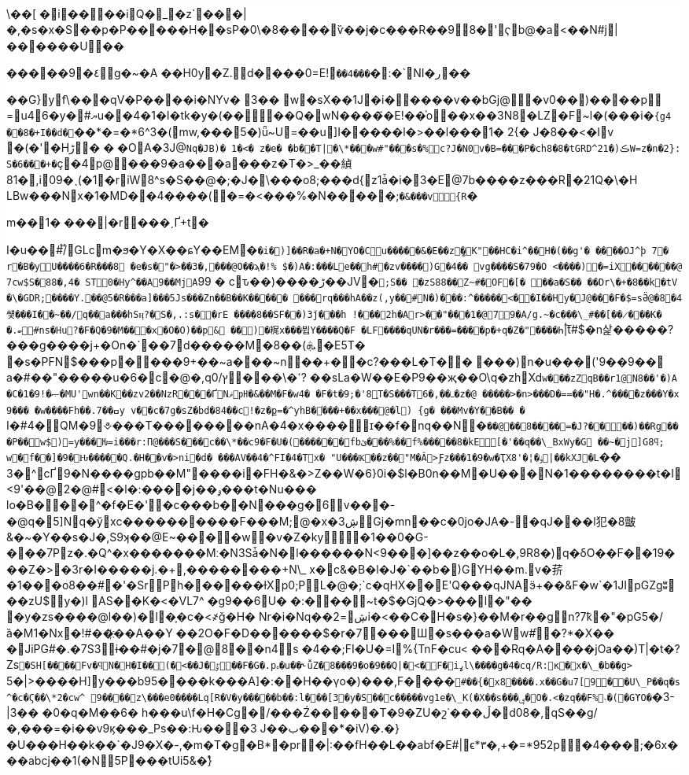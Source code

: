  \��[ �i����iQ�\_�z`���|�,�s�x�S��p�P�����H��sP�0\�8����ѷ��j�c���R��98�'ҁb@�a<��N#j|������U��
 
 �����9�٤ g�~�A
��H0y�Z.d����0=E!`��4���`�:�`NI�ڔ��
 
 ��G}yf\� ��qV�P����i�NYv�
3�� w�sX��1J�i�����v��bGj@� v0��)����p☹= u46�y�#ޔu��4� 1�l�tk�y�(��񎘠��Q�wN����҃�E!��֓o��x��3N8 �LZ�F~l�(���i�`{g4��8�+ I��d�`��\*�=�\*6^3�(mw,���5�)ǖ~U=��u]I�����l�>��l���1� 2{�
J�8��<�Iv �(�'�Hڑ� �  �OA�3J@`Nq�JB)� 1�<� z�e�
�b��T|޹�\*���w#"���s�%c?J�N0 v�B=���P�ch8�8�tGRD^21�)ڪW=z�n�2}:S�6���+ �`ç�4p@���9�a���a���z�T�>\_��緽81�,i09�ˎ(�1�riW8^s�S��@�;�J� \���o8;��� d{z1ǡ�i�3�E@7b����z���R�21Q�\�H 
LBw���Nx�1�MD��4����(\�=�<���%�N��󦀭���;`�&���v{R`�
 
 m��1�
���|�r��� ˏҐ+t�
 
 I�u��#֟/GLc͙m�ϧ�Y�X��ɕY��EM�`�i�)]��R�a�+N�YO�Cu�����&�E��zީ�K"��HC�i^��H�( ��g'�
�ִ���OJ^þ
7�r�B�yU� ���6�R���8 �e�s�"�>��3�,���@O��ϡ�!% $�)A�:���Le��h#�zv����)G�4��
vg����S�79�O
<����)�=iX������@7cw$S�88�,4� ST0�Hy^��A9��MjA`99 �
cԏ��)����ڑ��JV�`;S�� �zS88��Z~ #�OF�[� ��a�S��
��Dr\�+�8��k�tV�\�GDR;����Y.��@5�R���a]���5Js���Zn��B��K����� �� �rq���hA��z(,y��#N�)���:^�����<� �Ӏ��Hy�J@���F�$=sӚ@�8�4썣�� �I��~��/q��a���hSӊ?�S�,.:s��rE ����8��SF��)3ǰ� ��h !�֋��2h�Ar>��"���1�@79�A/g.~�c���\_#��[��̷���K�
�.ބ#ns�H u?�F�Q�9�M ���x�O�O)��p& ��)�䊊x���뷥Y����Q�F �LF����qUN�r���=����p�+q�Z�"����Һ`؅|t#$�n삹�����?���g����j+�On�`��7d���� �M�8��(ܞ�E5T� �s�PFN$���p����9+��~a���~n ��+��c?���L�T�� ���)n�u���('9��9��
a�#��"�����u�6�c�@�,qץ/0���\�ߵ?
��sLa�W��E�P9��җ��O\q�zhXd`w���zZqB��r1@N8 ��'�)A�C�ޞ�!9�1�MU'wn��K��zv2��NzR���ҐNޥ㏗�& ��M�F �w4� �F�t�9;�'8֑T�S���Tߺ��,�6�z�@
�����>�n>���D �==��"H�.^���̏�z���Y�x9��� �w����Fh��.ߛ��7y v��c�7g�sZ�bd� 84��c׽!�z�ք=�^ƴhB�֓���+��x���@�l)  {g� ���Mv�Y�޸�B�� �`I� #4�QM�9\⎀���T��������nA�4�x����ɪ��f�nq��N㎇�`��@��8����=�J?����)��Rg ���P��w$)=y���Ƕ=i���r:П@���S���c��\*��c9�F�U�(������fbئ���%��f%�����8�kE[�'��q��\_BxWy�G ��~�j]G8ϥ;w�f��]�9�Ԋ�����Q.�H�֦�v�>ni�d� ���AV��4�^FI�4�Tx� "U���Ҝ��z��"M�Â>Ƒz���1�9�w�ҬX8'�¦�ۏ|��kXJ�L`�� 3�^cҐ9�N����gpb��M"����i�FH�&�>Z��W�6}0i�$l�B0n��M�U���N�1��������t�I<9'��@2�@#<�l�:����j��ۅ��� t�Nu��� lo�B���^�f�E�'�c���b��N���g�6v���-�@q�5]Nq�ўxc����������F���M;@�x�3ڜGj�mn ��c�0jo�JA�-�qJ���l犯�8皽&�~�Y�� s�J�,S9ʞ��@E~����w�v�Z�ky�1��0�G-���7Pz�.�Q^�x����� ��Mː�N3Sǡ�N�l����� �N<9���]��z� �o�L�,9R8� )q�δO��F��19��� Z�>�3r�I���� �j.�+,��������+N\_
x�c&�B�l� J�`��b�)GYH��m.v�䓆�1���o8��#�'�SrPh� �����ƚXp0;PL�@�;`c�qHX��E'Q���qJNAӭ+��&F�w`�1JI pGZgʬ��zU$y�)l AS��K�<�VL7^ � g9��6U�
�:���~t�$�GjQ�>���l�"�� �y�zs����@l��)�l�֛�c�<҂ǧ�H� 
Nr�i�Nq��ڜ=2i�<��C�H�s�}��M�r��gn?7ҟ�"�pG5�/ȁ�M1�Nx�!#��҉��A��Y
��2O�F�D��򗜞����$�r�7 ���Ш�s���a�Ww#֓�?\*�X��
�JiPG#�.�7S3ɨ��#�j�7�@8��n4s
�4��;FI�U�=I%{TnF�cu<
���Rq�A����jOa��)T|�t�?Zs`�SH[���� Fv�ϥN�H�I��׽(�<��J�ٷ��F�G�.p ہ�u��˞ǚZ�8���9�o�9��Q|�<�F�iߨl\����g�4�cq/R:κ�x�\_�b��g>`5�|>����H]y���b95����k���A]�:��H��үo�)���,F����`#��{�x8����.x��G�u7[9��U\_P��q�s^�c�Ϛ��\*2�cw^ 9����z\���e0����Lq[R�V�y�����b��:l���[3�y�S޶��c�����vg1e�\_K(�X��s���ݷ�O�.<�zq��F%˴�(�GϒO�`�3-|3��
�0�q�M��6� h���u\f�H�Cg�/���Ź�����T�9�ZU�շ˙���ڵ�d08�,qS��g/�,���=�i��v9ϗ���\_Ps��:Ԋ���3
J��ب���\*�iV)� .�}�U���H��k��`�J9�X�-,�m�T�g�B\*�pr�|:��fH��L��abf�E#|ϵ\*٣�,+�=\*952p�4���;�6x���abcj��1(�N5P��� tUi5&�}ͣ
 